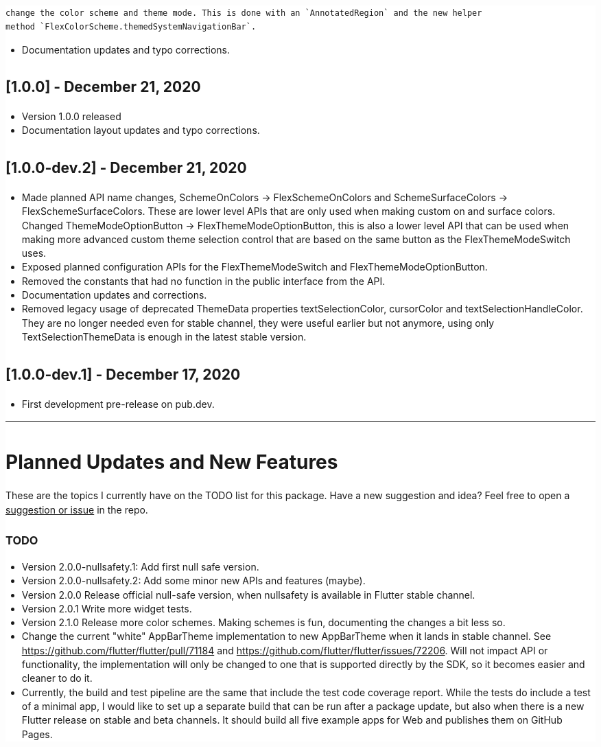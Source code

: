     change the color scheme and theme mode. This is done with an `AnnotatedRegion` and the new helper
    method `FlexColorScheme.themedSystemNavigationBar`.
* Documentation updates and typo corrections.

## [1.0.0] - December 21, 2020

* Version 1.0.0 released
* Documentation layout updates and typo corrections. 
  
## [1.0.0-dev.2] - December 21, 2020

* Made planned API name changes, SchemeOnColors -> FlexSchemeOnColors and 
  SchemeSurfaceColors -> FlexSchemeSurfaceColors. These are lower level APIs that are 
  only used when making custom on and surface colors.
  Changed ThemeModeOptionButton -> FlexThemeModeOptionButton, this is also a lower
  level API that can be used when making more advanced custom theme selection 
  control that are based on the same button as the FlexThemeModeSwitch uses.     
* Exposed planned configuration APIs for the FlexThemeModeSwitch and FlexThemeModeOptionButton.
* Removed the constants that had no function in the public interface from the API.
* Documentation updates and corrections.
* Removed legacy usage of deprecated ThemeData properties textSelectionColor, cursorColor
  and textSelectionHandleColor. They are no longer needed even for stable channel, they were
  useful earlier but not anymore, using only TextSelectionThemeData is 
  enough in the latest stable version.     

## [1.0.0-dev.1] - December 17, 2020

* First development pre-release on pub.dev.

---

# Planned Updates and New Features

These are the topics I currently have on the TODO list for this package. Have a new suggestion and idea? 
Feel free to open a [suggestion or issue](https://github.com/rydmike/flex_color_scheme/issues) in the repo. 

### TODO  
- Version 2.0.0-nullsafety.1: Add first null safe version.
- Version 2.0.0-nullsafety.2: Add some minor new APIs and features (maybe). 
- Version 2.0.0 Release official null-safe version, when nullsafety is available in Flutter stable channel.
- Version 2.0.1 Write more widget tests.
- Version 2.1.0 Release more color schemes. Making schemes is fun, documenting the changes a bit less so.
- Change the current "white" AppBarTheme implementation to new AppBarTheme when it lands in stable channel. 
  See https://github.com/flutter/flutter/pull/71184 and https://github.com/flutter/flutter/issues/72206. Will not impact
  API or functionality, the implementation will only be changed to one that is supported directly by the SDK, so it
  becomes easier and cleaner to do it.
- Currently, the build and test pipeline are the same that include the test code coverage report. While the tests do
  include a test of a minimal app, I would like to set up a separate build that can be run after a package update, but 
  also when there is a new Flutter release on stable and beta channels. It should build all five example apps for Web 
  and publishes them on GitHub Pages. 
